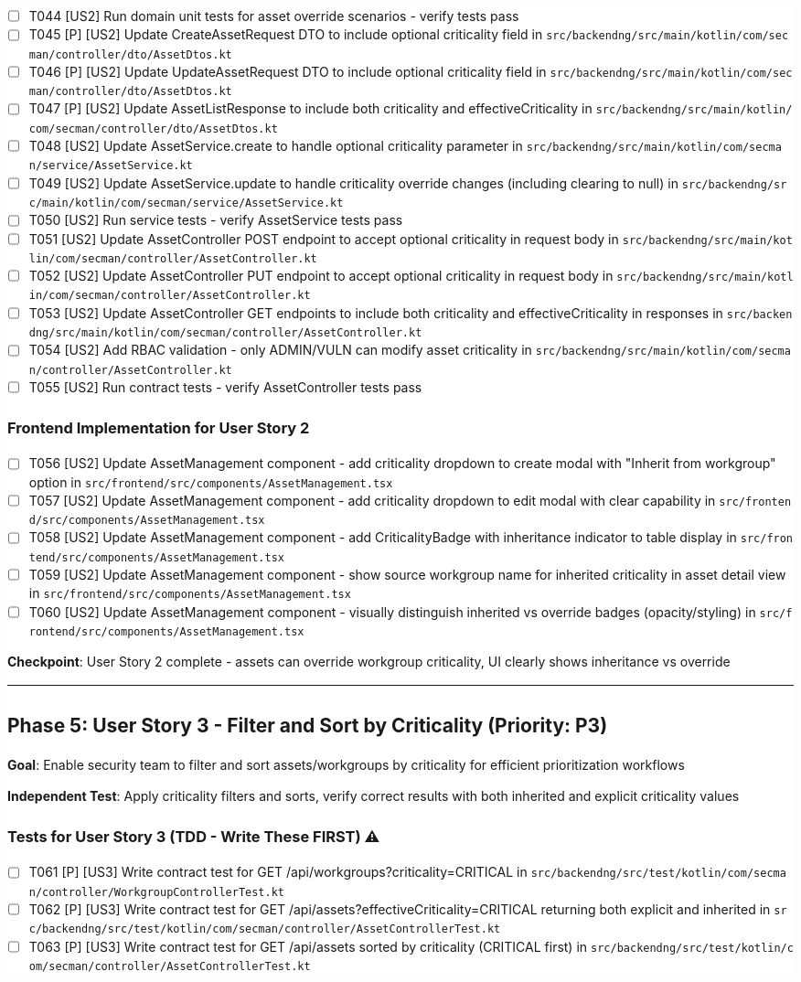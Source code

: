 - [ ] T044 [US2] Run domain unit tests for asset override scenarios - verify tests pass
- [ ] T045 [P] [US2] Update CreateAssetRequest DTO to include optional criticality field in `src/backendng/src/main/kotlin/com/secman/controller/dto/AssetDtos.kt`
- [ ] T046 [P] [US2] Update UpdateAssetRequest DTO to include optional criticality field in `src/backendng/src/main/kotlin/com/secman/controller/dto/AssetDtos.kt`
- [ ] T047 [P] [US2] Update AssetListResponse to include both criticality and effectiveCriticality in `src/backendng/src/main/kotlin/com/secman/controller/dto/AssetDtos.kt`
- [ ] T048 [US2] Update AssetService.create to handle optional criticality parameter in `src/backendng/src/main/kotlin/com/secman/service/AssetService.kt`
- [ ] T049 [US2] Update AssetService.update to handle criticality override changes (including clearing to null) in `src/backendng/src/main/kotlin/com/secman/service/AssetService.kt`
- [ ] T050 [US2] Run service tests - verify AssetService tests pass
- [ ] T051 [US2] Update AssetController POST endpoint to accept optional criticality in request body in `src/backendng/src/main/kotlin/com/secman/controller/AssetController.kt`
- [ ] T052 [US2] Update AssetController PUT endpoint to accept optional criticality in request body in `src/backendng/src/main/kotlin/com/secman/controller/AssetController.kt`
- [ ] T053 [US2] Update AssetController GET endpoints to include both criticality and effectiveCriticality in responses in `src/backendng/src/main/kotlin/com/secman/controller/AssetController.kt`
- [ ] T054 [US2] Add RBAC validation - only ADMIN/VULN can modify asset criticality in `src/backendng/src/main/kotlin/com/secman/controller/AssetController.kt`
- [ ] T055 [US2] Run contract tests - verify AssetController tests pass

### Frontend Implementation for User Story 2

- [ ] T056 [US2] Update AssetManagement component - add criticality dropdown to create modal with "Inherit from workgroup" option in `src/frontend/src/components/AssetManagement.tsx`
- [ ] T057 [US2] Update AssetManagement component - add criticality dropdown to edit modal with clear capability in `src/frontend/src/components/AssetManagement.tsx`
- [ ] T058 [US2] Update AssetManagement component - add CriticalityBadge with inheritance indicator to table display in `src/frontend/src/components/AssetManagement.tsx`
- [ ] T059 [US2] Update AssetManagement component - show source workgroup name for inherited criticality in asset detail view in `src/frontend/src/components/AssetManagement.tsx`
- [ ] T060 [US2] Update AssetManagement component - visually distinguish inherited vs override badges (opacity/styling) in `src/frontend/src/components/AssetManagement.tsx`

**Checkpoint**: User Story 2 complete - assets can override workgroup criticality, UI clearly shows inheritance vs override

---

## Phase 5: User Story 3 - Filter and Sort by Criticality (Priority: P3)

**Goal**: Enable security team to filter and sort assets/workgroups by criticality for efficient prioritization workflows

**Independent Test**: Apply criticality filters and sorts, verify correct results with both inherited and explicit criticality values

### Tests for User Story 3 (TDD - Write These FIRST) ⚠️

- [ ] T061 [P] [US3] Write contract test for GET /api/workgroups?criticality=CRITICAL in `src/backendng/src/test/kotlin/com/secman/controller/WorkgroupControllerTest.kt`
- [ ] T062 [P] [US3] Write contract test for GET /api/assets?effectiveCriticality=CRITICAL returning both explicit and inherited in `src/backendng/src/test/kotlin/com/secman/controller/AssetControllerTest.kt`
- [ ] T063 [P] [US3] Write contract test for GET /api/assets sorted by criticality (CRITICAL first) in `src/backendng/src/test/kotlin/com/secman/controller/AssetControllerTest.kt`
